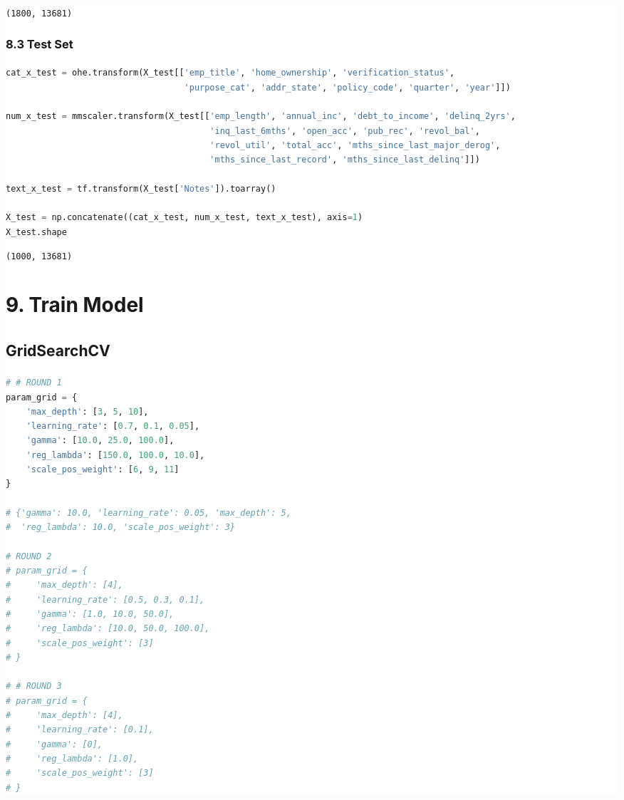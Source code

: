 


    (1800, 13681)



### 8.3 Test Set


```python
cat_x_test = ohe.transform(X_test[['emp_title', 'home_ownership', 'verification_status', 
                                   'purpose_cat', 'addr_state', 'policy_code', 'quarter', 'year']])

num_x_test = mmscaler.transform(X_test[['emp_length', 'annual_inc', 'debt_to_income', 'delinq_2yrs',
                                        'inq_last_6mths', 'open_acc', 'pub_rec', 'revol_bal', 
                                        'revol_util', 'total_acc', 'mths_since_last_major_derog', 
                                        'mths_since_last_record', 'mths_since_last_delinq']])

text_x_test = tf.transform(X_test['Notes']).toarray()

X_test = np.concatenate((cat_x_test, num_x_test, text_x_test), axis=1)
X_test.shape
```




    (1000, 13681)



# 9. Train Model

## GridSearchCV


```python
# # ROUND 1
param_grid = {
    'max_depth': [3, 5, 10],
    'learning_rate': [0.7, 0.1, 0.05],
    'gamma': [10.0, 25.0, 100.0],
    'reg_lambda': [150.0, 100.0, 10.0],
    'scale_pos_weight': [6, 9, 11]
}

# {'gamma': 10.0, 'learning_rate': 0.05, 'max_depth': 5, 
#  'reg_lambda': 10.0, 'scale_pos_weight': 3}

# ROUND 2
# param_grid = {
#     'max_depth': [4],
#     'learning_rate': [0.5, 0.3, 0.1],
#     'gamma': [1.0, 10.0, 50.0],
#     'reg_lambda': [10.0, 50.0, 100.0],
#     'scale_pos_weight': [3]
# }
    
# # ROUND 3
# param_grid = {
#     'max_depth': [4],
#     'learning_rate': [0.1],
#     'gamma': [0],
#     'reg_lambda': [1.0],
#     'scale_pos_weight': [3]
# }

```